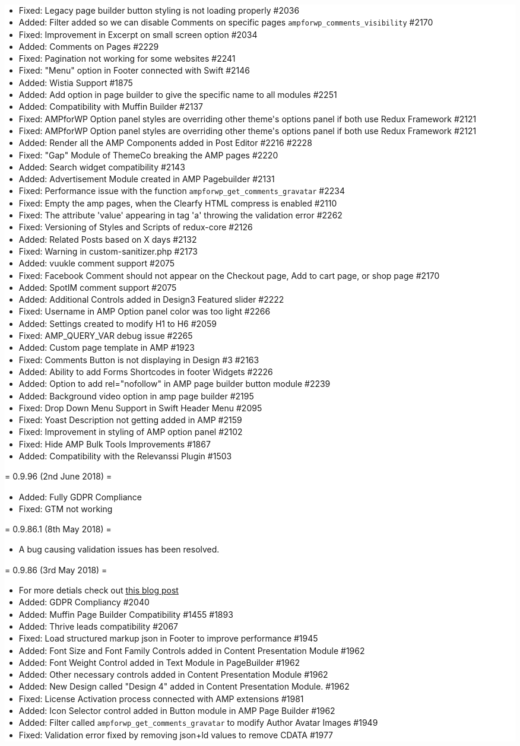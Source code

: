 * Fixed: Legacy page builder button styling is not loading properly #2036
* Added: Filter added so we can disable Comments on specific pages `ampforwp_comments_visibility` #2170 
* Fixed: Improvement in Excerpt on small screen option #2034
* Added: Comments on Pages #2229
* Fixed: Pagination not working for some websites #2241
* Fixed: "Menu" option in Footer connected with Swift #2146
* Added: Wistia Support #1875
* Added: Add option in page builder to give the specific name to all modules #2251
* Added: Compatibility with Muffin Builder #2137
* Fixed: AMPforWP Option panel styles are overriding other theme's options panel if both use Redux Framework #2121
* Fixed: AMPforWP Option panel styles are overriding other theme's options panel if both use Redux Framework #2121 
* Added: Render all the AMP Components added in Post Editor #2216 #2228
* Fixed: "Gap" Module of ThemeCo breaking the AMP pages #2220
* Added: Search widget compatibility #2143
* Added: Advertisement Module created in AMP Pagebuilder #2131
* Fixed: Performance issue with the function `ampforwp_get_comments_gravatar` #2234
* Fixed: Empty the amp pages, when the Clearfy HTML compress is enabled #2110
* Fixed: The attribute 'value' appearing in tag 'a' throwing the validation error #2262
* Fixed: Versioning of Styles and Scripts of redux-core #2126
* Added: Related Posts based on X days #2132 
* Fixed: Warning in custom-sanitizer.php #2173
* Added: vuukle comment support #2075 
* Fixed: Facebook Comment should not appear on the Checkout page, Add to cart page, or shop page #2170
* Added: SpotIM comment support #2075 
* Added: Additional Controls added in Design3 Featured slider #2222 
* Fixed: Username in AMP Option panel color was too light #2266
* Added: Settings created to modify H1 to H6 #2059
* Fixed: AMP_QUERY_VAR debug issue #2265 
* Added: Custom page template in AMP #1923 
* Fixed: Comments Button is not displaying in Design #3 #2163
* Added: Ability to add Forms Shortcodes in footer Widgets #2226
* Added: Option to add rel="nofollow" in AMP page builder button module #2239
* Added: Background video option in amp page builder #2195
* Fixed: Drop Down Menu Support in Swift Header Menu #2095
* Fixed: Yoast Description not getting added in AMP #2159
* Fixed: Improvement in styling of AMP option panel #2102
* Fixed: Hide AMP Bulk Tools Improvements #1867
* Added: Compatibility with the Relevanssi Plugin #1503

= 0.9.96 (2nd June 2018) =
* Added: Fully GDPR Compliance
* Fixed: GTM not working

= 0.9.86.1 (8th May 2018) =
* A bug causing validation issues has been resolved.

= 0.9.86 (3rd May 2018) =
* For more detials check out [this blog post](https://ampforwp.com/0-9-86-released-getting-ready-for-future-87th-update/)
* Added: GDPR Compliancy #2040
* Added: Muffin Page Builder Compatibility #1455 #1893
* Added: Thrive leads compatibility #2067
* Fixed: Load structured markup json in Footer to improve performance #1945 
* Added: Font Size and Font Family Controls added in Content Presentation Module #1962
* Added: Font Weight Control added in Text Module in PageBuilder #1962
* Added: Other necessary controls added in Content Presentation Module #1962
* Added: New Design called "Design 4" added in Content Presentation Module. #1962
* Fixed: License Activation process connected with AMP extensions #1981
* Added: Icon Selector control added in Button module in AMP Page Builder #1962
* Added: Filter called `ampforwp_get_comments_gravatar` to modify Author Avatar Images #1949
* Fixed: Validation error fixed by removing json+ld values to remove CDATA #1977